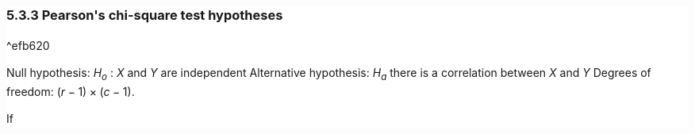 ### 5.3.3 Pearson's chi-square test hypotheses

^efb620

Null hypothesis: $H_o$ : $X$ and $Y$ are independent
Alternative hypothesis: $H_a$ there is a correlation between $X$ and $Y$
Degrees of freedom: $(r-1)\times(c-1)$.

If 